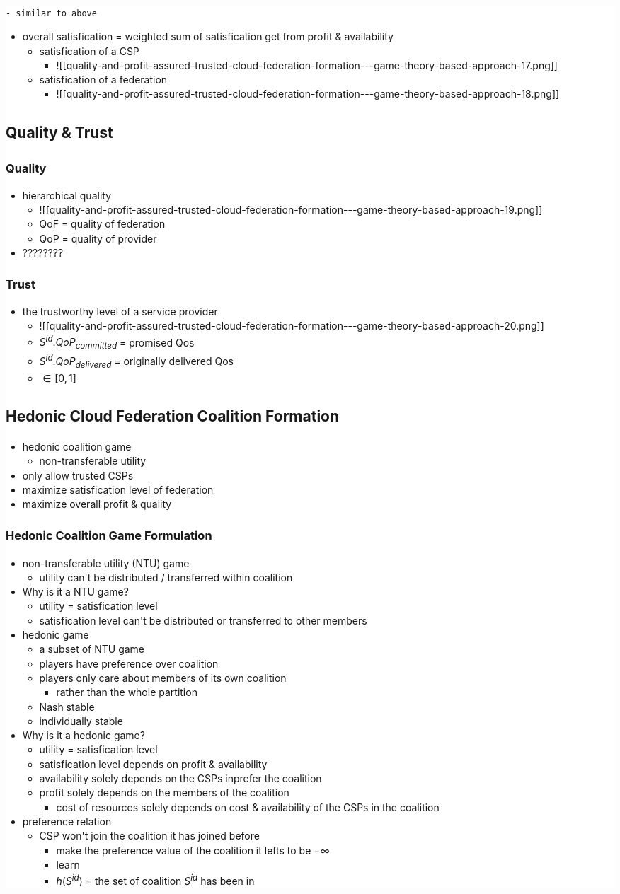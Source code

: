 	- similar to above
- overall satisfication = weighted sum of satisfication get from profit & availability 
	- satisfication of a CSP
		- ![[quality-and-profit-assured-trusted-cloud-federation-formation---game-theory-based-approach-17.png]]
	- satisfication of a federation
		- ![[quality-and-profit-assured-trusted-cloud-federation-formation---game-theory-based-approach-18.png]]

## Quality & Trust
### Quality
- hierarchical quality
	- ![[quality-and-profit-assured-trusted-cloud-federation-formation---game-theory-based-approach-19.png]]
	- QoF = quality of federation
	- QoP = quality of provider
- ????????

### Trust
- the trustworthy level of a service provider
	- ![[quality-and-profit-assured-trusted-cloud-federation-formation---game-theory-based-approach-20.png]]
	- $S^{id}.QoP_{committed}$ = promised Qos
	- $S^{id}.QoP_{delivered}$ = originally delivered Qos
	- $\in[0,1]$

## Hedonic Cloud Federation Coalition Formation
- hedonic coalition game
	- non-transferable utility
- only allow trusted CSPs
- maximize satisfication level of federation
- maximize overall profit & quality

### Hedonic Coalition Game Formulation
- non-transferable utility (NTU) game
	- utility can't be distributed / transferred within coalition
- Why is it a NTU game?
	- utility = satisfication level
	- satisfication level can't be distributed or transferred to other members
- hedonic game
	- a subset of NTU game
	- players have preference over coalition
	- players only care about members of its own coalition
		- rather than the whole partition
	- Nash stable
	- individually stable
- Why is it a hedonic game?
	- utility = satisfication level
	- satisfication level depends on profit & availability
	- availability solely depends on the CSPs inprefer the coalition
	- profit solely depends on the members of the coalition
		- cost of resources solely depends on cost & availability of the CSPs in the coalition
- preference relation
	- CSP won't join the coalition it has joined before
		- make the preference value of the coalition it lefts to be $-\infty$
		- learn
		- $h(S^{id})$  = the set of coalition $S^{id}$ has been in
